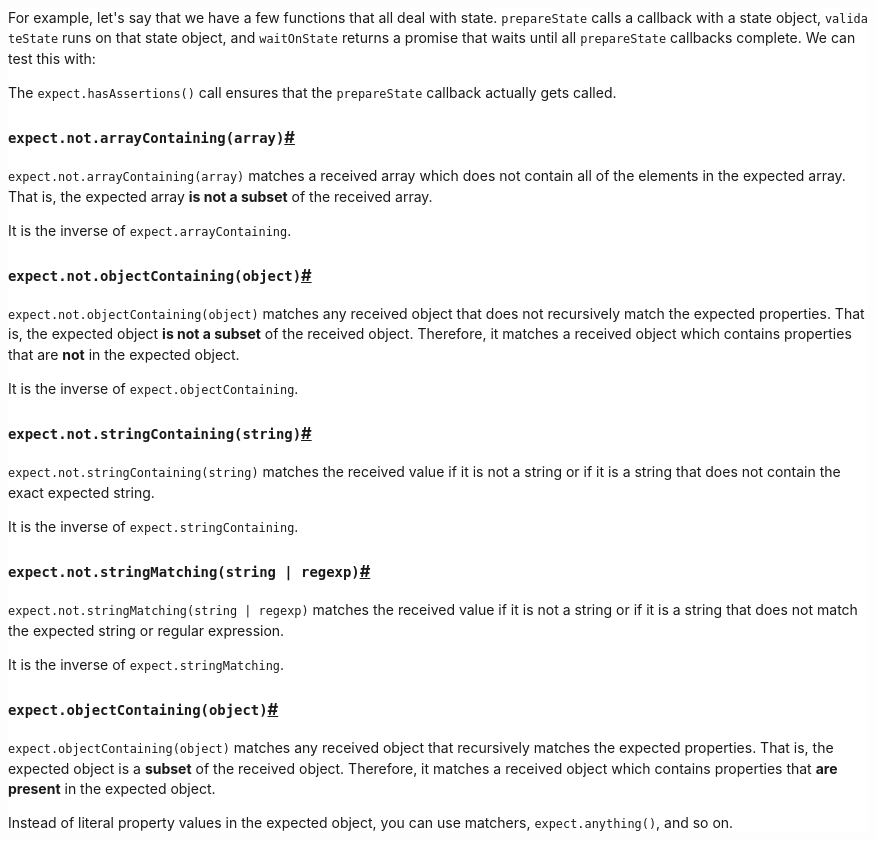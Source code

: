 For example, let's say that we have a few functions that all deal with state. `prepareState` calls a callback with a state object, `validateState` runs on that state object, and `waitOnState` returns a promise that waits until all `prepareState` callbacks complete. We can test this with:

The `expect.hasAssertions()` call ensures that the `prepareState` callback actually gets called.

### `expect.not.arrayContaining(array)`[#](https://jestjs.io/docs/expect#expectnotarraycontainingarray "Direct link to heading")

`expect.not.arrayContaining(array)` matches a received array which does not contain all of the elements in the expected array. That is, the expected array **is not a subset** of the received array.

It is the inverse of `expect.arrayContaining`.

### `expect.not.objectContaining(object)`[#](https://jestjs.io/docs/expect#expectnotobjectcontainingobject "Direct link to heading")

`expect.not.objectContaining(object)` matches any received object that does not recursively match the expected properties. That is, the expected object **is not a subset** of the received object. Therefore, it matches a received object which contains properties that are **not** in the expected object.

It is the inverse of `expect.objectContaining`.

### `expect.not.stringContaining(string)`[#](https://jestjs.io/docs/expect#expectnotstringcontainingstring "Direct link to heading")

`expect.not.stringContaining(string)` matches the received value if it is not a string or if it is a string that does not contain the exact expected string.

It is the inverse of `expect.stringContaining`.

### `expect.not.stringMatching(string | regexp)`[#](https://jestjs.io/docs/expect#expectnotstringmatchingstring--regexp "Direct link to heading")

`expect.not.stringMatching(string | regexp)` matches the received value if it is not a string or if it is a string that does not match the expected string or regular expression.

It is the inverse of `expect.stringMatching`.

### `expect.objectContaining(object)`[#](https://jestjs.io/docs/expect#expectobjectcontainingobject "Direct link to heading")

`expect.objectContaining(object)` matches any received object that recursively matches the expected properties. That is, the expected object is a **subset** of the received object. Therefore, it matches a received object which contains properties that **are present** in the expected object.

Instead of literal property values in the expected object, you can use matchers, `expect.anything()`, and so on.
